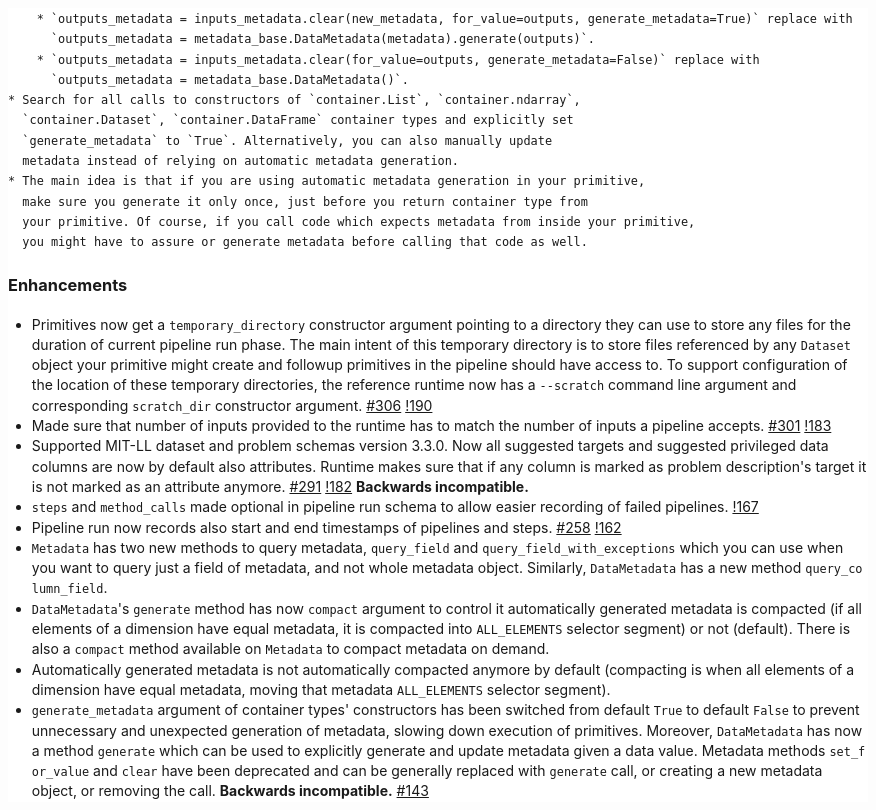         * `outputs_metadata = inputs_metadata.clear(new_metadata, for_value=outputs, generate_metadata=True)` replace with
          `outputs_metadata = metadata_base.DataMetadata(metadata).generate(outputs)`.
        * `outputs_metadata = inputs_metadata.clear(for_value=outputs, generate_metadata=False)` replace with
          `outputs_metadata = metadata_base.DataMetadata()`.
    * Search for all calls to constructors of `container.List`, `container.ndarray`,
      `container.Dataset`, `container.DataFrame` container types and explicitly set
      `generate_metadata` to `True`. Alternatively, you can also manually update
      metadata instead of relying on automatic metadata generation.
    * The main idea is that if you are using automatic metadata generation in your primitive,
      make sure you generate it only once, just before you return container type from
      your primitive. Of course, if you call code which expects metadata from inside your primitive,
      you might have to assure or generate metadata before calling that code as well.

### Enhancements

* Primitives now get a `temporary_directory` constructor argument pointing
  to a directory they can use to store any files for the duration of current pipeline
  run phase. The main intent of this temporary directory is to store files referenced
  by any ``Dataset`` object your primitive might create and followup primitives in
  the pipeline should have access to. To support configuration of the location of these
  temporary directories, the reference runtime now has a `--scratch` command line argument
  and corresponding `scratch_dir` constructor argument. 
  [#306](https://gitlab.com/datadrivendiscovery/d3m/issues/306)
  [!190](https://gitlab.com/datadrivendiscovery/d3m/merge_requests/190)
* Made sure that number of inputs provided to the runtime has to match the number of inputs a pipeline accepts.
  [#301](https://gitlab.com/datadrivendiscovery/d3m/issues/301)
  [!183](https://gitlab.com/datadrivendiscovery/d3m/merge_requests/183)
* Supported MIT-LL dataset and problem schemas version 3.3.0. Now all suggested targets and suggested privileged data
  columns are now by default also attributes. Runtime makes sure that if any column is marked as problem description's
  target it is not marked as an attribute anymore.
  [#291](https://gitlab.com/datadrivendiscovery/d3m/issues/291)
  [!182](https://gitlab.com/datadrivendiscovery/d3m/merge_requests/182)
  **Backwards incompatible.**
* `steps` and `method_calls` made optional in pipeline run schema to allow easier recording of failed pipelines.
  [!167](https://gitlab.com/datadrivendiscovery/d3m/merge_requests/167)
* Pipeline run now records also start and end timestamps of pipelines and steps.
  [#258](https://gitlab.com/datadrivendiscovery/d3m/issues/258)
  [!162](https://gitlab.com/datadrivendiscovery/d3m/merge_requests/162)
* `Metadata` has two new methods to query metadata, `query_field` and `query_field_with_exceptions`
  which you can use when you want to query just a field of metadata, and not whole metadata object.
  Similarly, `DataMetadata` has a new method `query_column_field`.
* `DataMetadata`'s `generate` method has now `compact` argument to control it automatically
  generated metadata is compacted (if all elements of a dimension have equal metadata, it is
  compacted into `ALL_ELEMENTS` selector segment) or not (default).
  There is also a `compact` method available on `Metadata` to compact metadata on demand.
* Automatically generated metadata is not automatically compacted anymore by default
  (compacting is when all elements of a dimension have equal metadata, moving that
  metadata `ALL_ELEMENTS` selector segment).
* `generate_metadata` argument of container types' constructors has been switched
  from default `True` to default `False` to prevent unnecessary and unexpected
  generation of metadata, slowing down execution of primitives. Moreover,
  `DataMetadata` has now a method `generate` which can be used to explicitly
  generate and update metadata given a data value.
  Metadata methods `set_for_value` and `clear` have been deprecated and can
  be generally replaced with `generate` call, or creating a new metadata
  object, or removing the call. 
  **Backwards incompatible.**
  [#143](https://gitlab.com/datadrivendiscovery/d3m/issues/143)